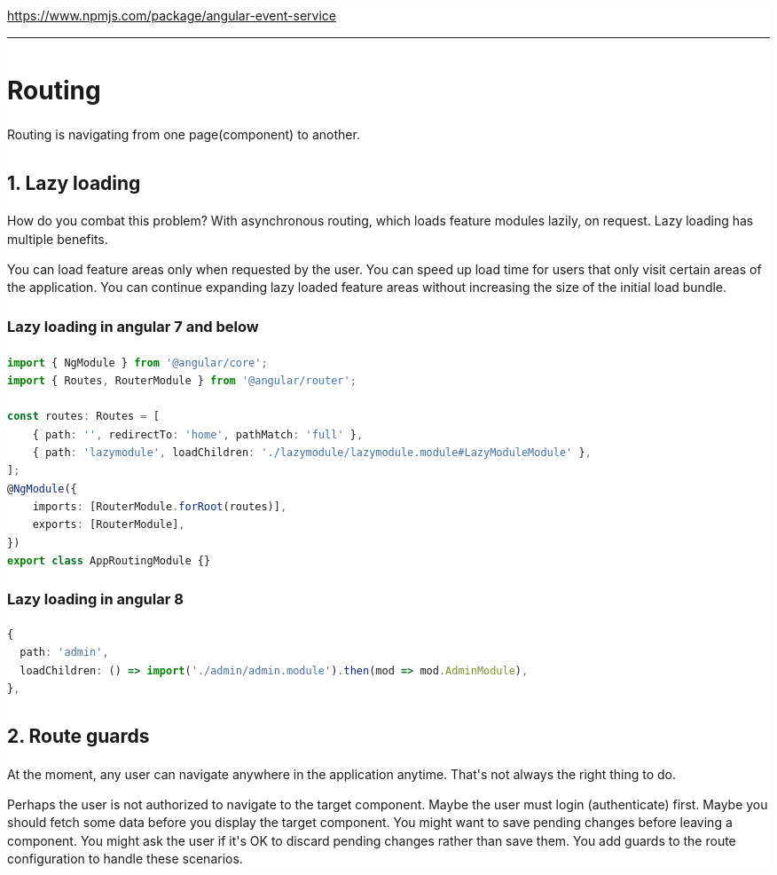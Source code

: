 https://www.npmjs.com/package/angular-event-service


<hr>

# Routing

Routing is navigating from one page(component) to another.

## 1. Lazy loading

How do you combat this problem? With asynchronous routing, which loads feature modules lazily, on request. Lazy loading has multiple benefits.

You can load feature areas only when requested by the user.
You can speed up load time for users that only visit certain areas of the application.
You can continue expanding lazy loaded feature areas without increasing the size of the initial load bundle.

### Lazy loading in angular 7 and below

```typescript
import { NgModule } from '@angular/core';
import { Routes, RouterModule } from '@angular/router';

const routes: Routes = [
    { path: '', redirectTo: 'home', pathMatch: 'full' },
    { path: 'lazymodule', loadChildren: './lazymodule/lazymodule.module#LazyModuleModule' },
];
@NgModule({
    imports: [RouterModule.forRoot(routes)],
    exports: [RouterModule],
})
export class AppRoutingModule {}
```

### Lazy loading in angular 8

```typescript
{
  path: 'admin',
  loadChildren: () => import('./admin/admin.module').then(mod => mod.AdminModule),
},
```

## 2. Route guards

At the moment, any user can navigate anywhere in the application anytime. That's not always the right thing to do.

Perhaps the user is not authorized to navigate to the target component.
Maybe the user must login (authenticate) first.
Maybe you should fetch some data before you display the target component.
You might want to save pending changes before leaving a component.
You might ask the user if it's OK to discard pending changes rather than save them.
You add guards to the route configuration to handle these scenarios.
